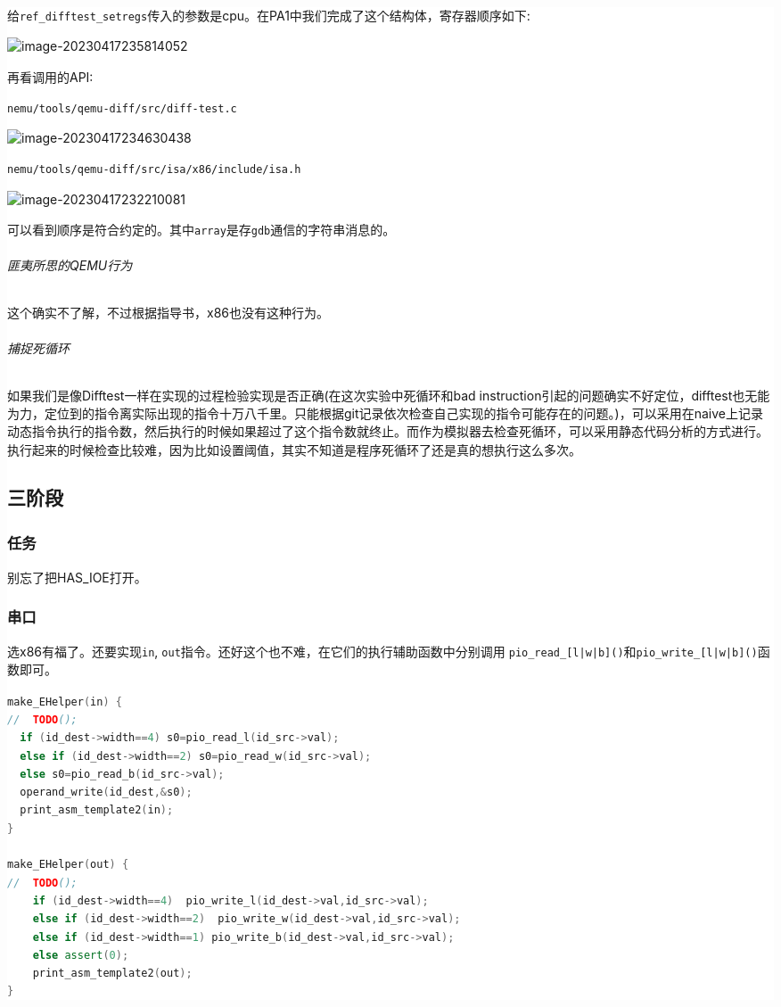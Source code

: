 给`ref_difftest_setregs`传入的参数是cpu。在PA1中我们完成了这个结构体，寄存器顺序如下:

![image-20230417235814052](/Users/tianjiaye/临时文稿/gather_md/南京大学ics2019_PA2.assets/20230523225653391160_373_image-20230417235814052.png)

再看调用的API:

`nemu/tools/qemu-diff/src/diff-test.c`

![image-20230417234630438](/Users/tianjiaye/临时文稿/gather_md/南京大学ics2019_PA2.assets/20230523225657431948_677_image-20230417234630438.png)

`nemu/tools/qemu-diff/src/isa/x86/include/isa.h`

![image-20230417232210081](/Users/tianjiaye/临时文稿/gather_md/南京大学ics2019_PA2.assets/20230523225701591453_145_image-20230417232210081.png)

可以看到顺序是符合约定的。其中`array`是存`gdb`通信的字符串消息的。

###### 匪夷所思的QEMU行为

这个确实不了解，不过根据指导书，x86也没有这种行为。

###### 捕捉死循环

如果我们是像Difftest一样在实现的过程检验实现是否正确(在这次实验中死循环和bad instruction引起的问题确实不好定位，difftest也无能为力，定位到的指令离实际出现的指令十万八千里。只能根据git记录依次检查自己实现的指令可能存在的问题。)，可以采用在naive上记录动态指令执行的指令数，然后执行的时候如果超过了这个指令数就终止。而作为模拟器去检查死循环，可以采用静态代码分析的方式进行。执行起来的时候检查比较难，因为比如设置阈值，其实不知道是程序死循环了还是真的想执行这么多次。

## 三阶段

### 任务

别忘了把HAS_IOE打开。

### 串口

选x86有福了。还要实现`in`, `out`指令。还好这个也不难，在它们的执行辅助函数中分别调用 `pio_read_[l|w|b]()`和`pio_write_[l|w|b]()`函数即可。

```C++
make_EHelper(in) {
//  TODO();
  if (id_dest->width==4) s0=pio_read_l(id_src->val);
  else if (id_dest->width==2) s0=pio_read_w(id_src->val);
  else s0=pio_read_b(id_src->val);
  operand_write(id_dest,&s0);
  print_asm_template2(in);
}

make_EHelper(out) {
//  TODO();
	if (id_dest->width==4)  pio_write_l(id_dest->val,id_src->val);
	else if (id_dest->width==2)  pio_write_w(id_dest->val,id_src->val);
	else if (id_dest->width==1) pio_write_b(id_dest->val,id_src->val);
	else assert(0);
	print_asm_template2(out);
}
```
